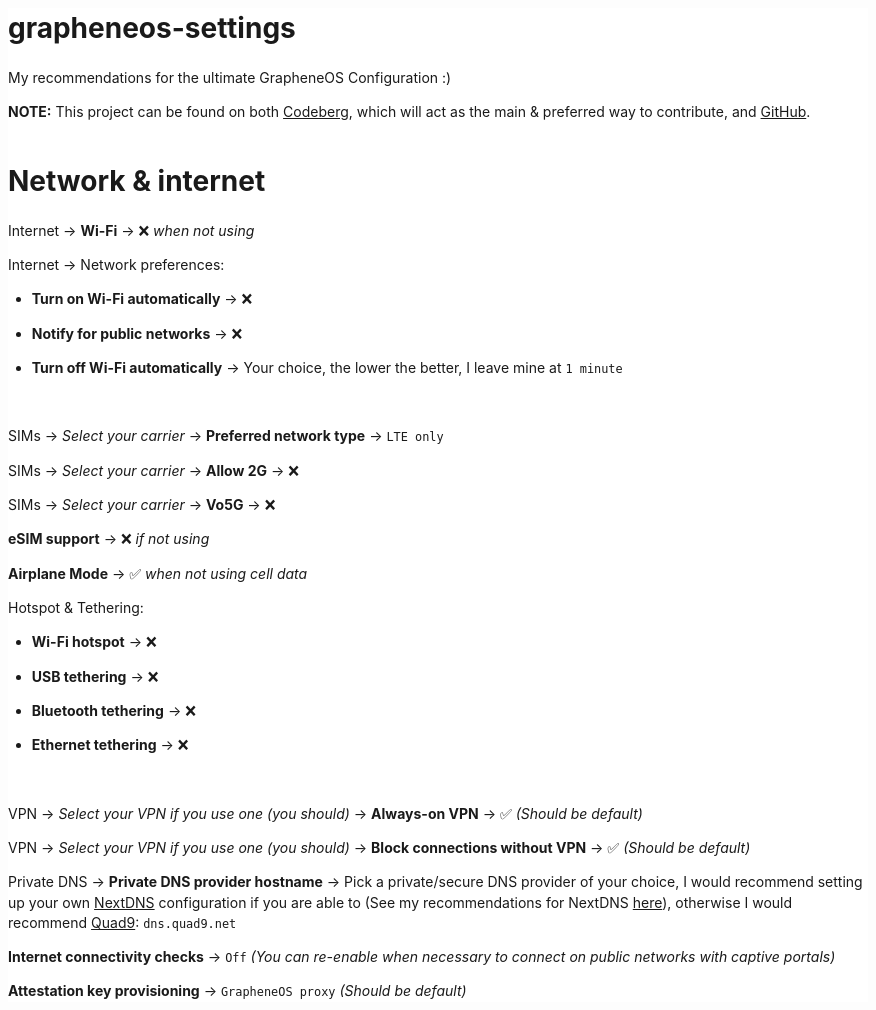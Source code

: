 # grapheneos-settings

My recommendations for the ultimate GrapheneOS Configuration :)

**NOTE:** This project can be found on both [Codeberg](https://codeberg.org/Magnesium1062/grapheneos-settings), which will act as the main & preferred way to contribute, and [GitHub](https://github.com/Retold3202/grapheneos-settings).

# Network & internet

Internet -> **Wi-Fi** -> ❌ *when not using*

Internet -> Network preferences:

* **Turn on Wi-Fi automatically** -> ❌

* **Notify for public networks** -> ❌

* **Turn off Wi-Fi automatically** -> Your choice, the lower the better, I leave mine at `1 minute`

<br>

SIMs -> *Select your carrier* -> **Preferred network type** -> `LTE only`

SIMs -> *Select your carrier* -> **Allow 2G** -> ❌

SIMs -> *Select your carrier* -> **Vo5G** -> ❌

**eSIM support** -> ❌ *if not using*

**Airplane Mode** -> ✅ *when not using cell data*

Hotspot & Tethering:

* **Wi-Fi hotspot** -> ❌

* **USB tethering** -> ❌

* **Bluetooth tethering** -> ❌

* **Ethernet tethering** -> ❌

<br>

VPN -> *Select your VPN if you use one (you should)* -> **Always-on VPN** -> ✅ *(Should be default)*

VPN -> *Select your VPN if you use one (you should)* -> **Block connections without VPN** -> ✅ *(Should be default)*

Private DNS -> **Private DNS provider hostname** -> Pick a private/secure DNS provider of your choice, I would recommend setting up your own [NextDNS](https://nextdns.io) configuration if you are able to (See my recommendations for NextDNS [here](https://codeberg.org/Magnesium1062/nextdns-settings)), otherwise I would recommend [Quad9](https://quad9.net/): `dns.quad9.net`

**Internet connectivity checks** -> `Off` *(You can re-enable when necessary to connect on public networks with captive portals)*

**Attestation key provisioning** -> `GrapheneOS proxy` *(Should be default)*
